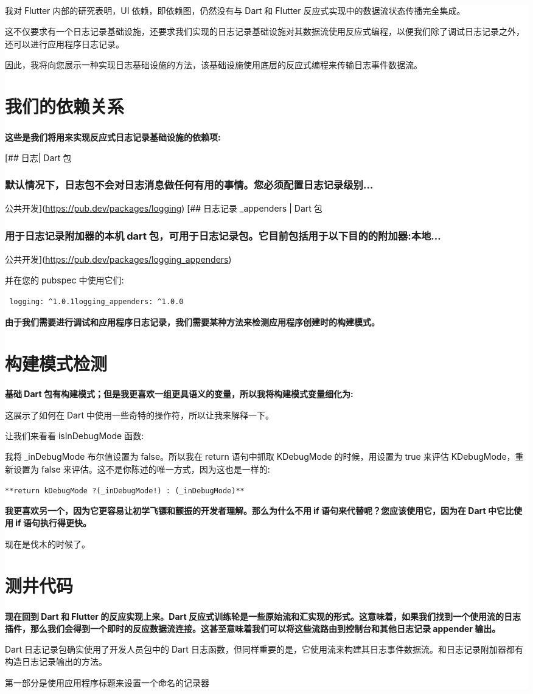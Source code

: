 我对 Flutter 内部的研究表明，UI 依赖，即依赖图，仍然没有与 Dart 和 Flutter 反应式实现中的数据流状态传播完全集成。

这不仅要求有一个日志记录基础设施，还要求我们实现的日志记录基础设施对其数据流使用反应式编程，以便我们除了调试日志记录之外，还可以进行应用程序日志记录。

因此，我将向您展示一种实现日志基础设施的方法，该基础设施使用底层的反应式编程来传输日志事件数据流。

# **我们的依赖关系**

**这些是我们将用来实现反应式日志记录基础设施的依赖项:**

[](https://pub.dev/packages/logging) [## 日志| Dart 包

### 默认情况下，日志包不会对日志消息做任何有用的事情。您必须配置日志记录级别…

公共开发](https://pub.dev/packages/logging) [](https://pub.dev/packages/logging_appenders) [## 日志记录 _appenders | Dart 包

### 用于日志记录附加器的本机 dart 包，可用于日志记录包。它目前包括用于以下目的的附加器:本地…

公共开发](https://pub.dev/packages/logging_appenders) 

并在您的 pubspec 中使用它们:

```
 logging: ^1.0.1logging_appenders: ^1.0.0
```

**由于我们需要进行调试和应用程序日志记录，我们需要某种方法来检测应用程序创建时的构建模式。**

# **构建模式检测**

**基础 Dart 包有构建模式；但是我更喜欢一组更具语义的变量，所以我将构建模式变量细化为:**

这展示了如何在 Dart 中使用一些奇特的操作符，所以让我来解释一下。

让我们来看看 isInDebugMode 函数:

我将 _inDebugMode 布尔值设置为 false。所以我在 return 语句中抓取 KDebugMode 的时候，用设置为 true 来评估 KDebugMode，重新设置为 false 来评估。这不是你陈述的唯一方式，因为这也是一样的:

```
**return kDebugMode ?(_inDebugMode!) : (_inDebugMode)**
```

**我更喜欢另一个，因为它更容易让初学飞镖和颤振的开发者理解。那么为什么不用 if 语句来代替呢？您应该使用它，因为在 Dart 中它比使用 if 语句执行得更快。**

现在是伐木的时候了。

# **测井代码**

**现在回到 Dart 和 Flutter 的反应实现上来。Dart 反应式训练轮是一些原始流和汇实现的形式。这意味着，如果我们找到一个使用流的日志插件，那么我们会得到一个即时的反应数据流连接。这甚至意味着我们可以将这些流路由到控制台和其他日志记录 appender 输出。**

Dart 日志记录包确实使用了开发人员包中的 Dart 日志函数，但同样重要的是，它使用流来构建其日志事件数据流。和日志记录附加器都有构造日志记录输出的方法。

第一部分是使用应用程序标题来设置一个命名的记录器
